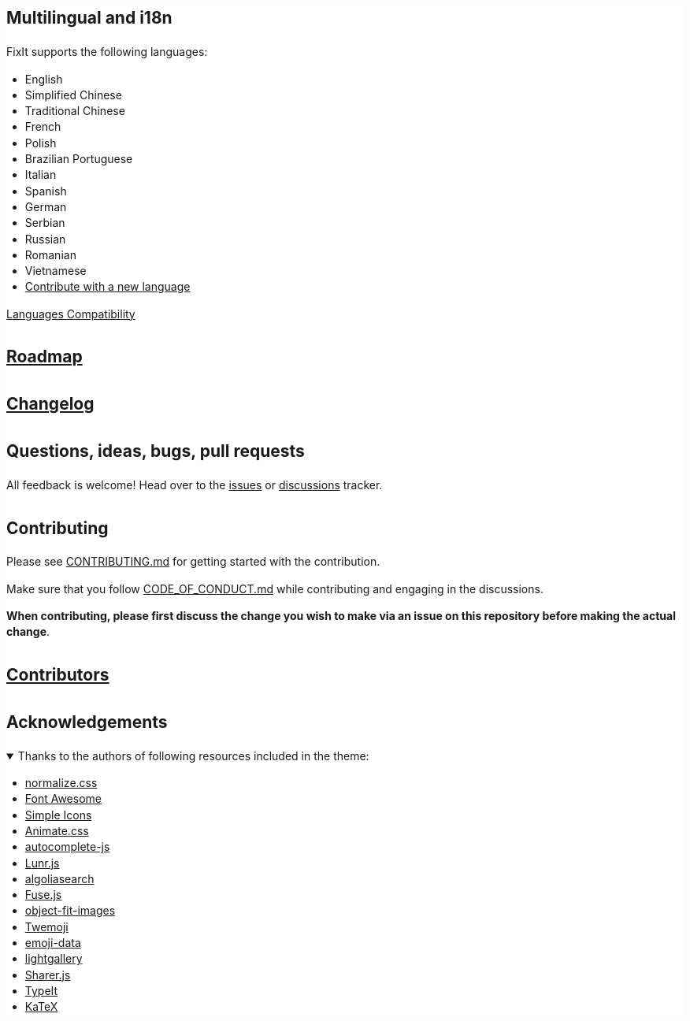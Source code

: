 ## Multilingual and i18n

FixIt supports the following languages:

- English
- Simplified Chinese
- Traditional Chinese
- French
- Polish
- Brazilian Portuguese
- Italian
- Spanish
- German
- Serbian
- Russian
- Romanian
- Vietnamese
- [Contribute with a new language](https://github.com/hugo-fixit/FixIt/pulls)

[Languages Compatibility](https://fixit.lruihao.cn/documentation/basics/#language-compatibility)

## [Roadmap](https://github.com/hugo-fixit/FixIt/projects/1)

## [Changelog](/CHANGELOG.md)

## Questions, ideas, bugs, pull requests

All feedback is welcome! Head over to the [issues](https://github.com/hugo-fixit/FixIt/issues) or [discussions](https://github.com/hugo-fixit/FixIt/discussions) tracker.

## Contributing

Please see [CONTRIBUTING.md](CONTRIBUTING.md) for getting started with the contribution.

Make sure that you follow [CODE_OF_CONDUCT.md](CODE_OF_CONDUCT.md) while contributing and engaging in the discussions.

**When contributing, please first discuss the change you wish to make via an issue on this repository before making the actual change**.

## [Contributors](contributors.md)

## Acknowledgements

<details open>
<summary>Thanks to the authors of following resources included in the theme:</summary>

- [normalize.css](https://github.com/necolas/normalize.css)
- [Font Awesome](https://fontawesome.com/)
- [Simple Icons](https://github.com/simple-icons/simple-icons)
- [Animate.css](https://daneden.github.io/animate.css/)
- [autocomplete-js](https://github.com/algolia/autocomplete)
- [Lunr.js](https://lunrjs.com/)
- [algoliasearch](https://github.com/algolia/algoliasearch-client-javascript)
- [Fuse.js](https://fusejs.io/)
- [object-fit-images](https://github.com/fregante/object-fit-images)
- [Twemoji](https://github.com/twitter/twemoji)
- [emoji-data](https://github.com/iamcal/emoji-data)
- [lightgallery](https://github.com/sachinchoolur/lightgallery)
- [Sharer.js](https://github.com/ellisonleao/sharer.js)
- [TypeIt](https://typeitjs.com/)
- [KaTeX](https://katex.org/)